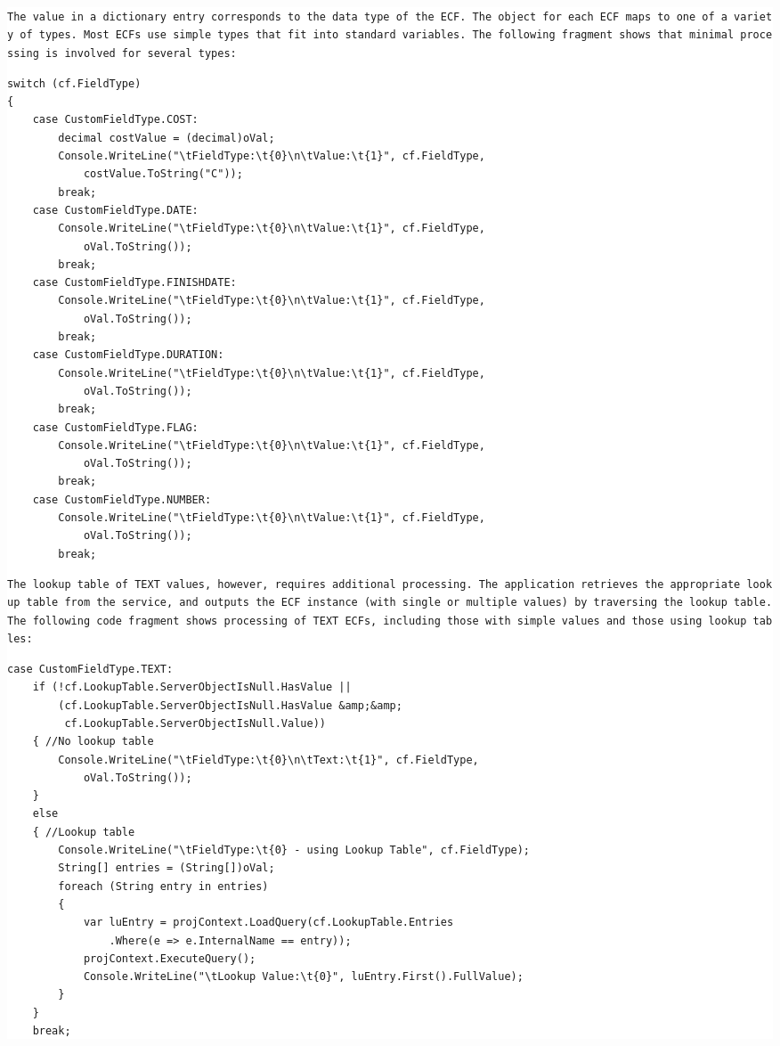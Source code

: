     The value in a dictionary entry corresponds to the data type of the ECF. The object for each ECF maps to one of a variety of types. Most ECFs use simple types that fit into standard variables. The following fragment shows that minimal processing is involved for several types:
    
  ```
  switch (cf.FieldType)
  {
      case CustomFieldType.COST:
          decimal costValue = (decimal)oVal;
          Console.WriteLine("\tFieldType:\t{0}\n\tValue:\t{1}", cf.FieldType, 
              costValue.ToString("C"));
          break;
      case CustomFieldType.DATE:
          Console.WriteLine("\tFieldType:\t{0}\n\tValue:\t{1}", cf.FieldType, 
              oVal.ToString());
          break;
      case CustomFieldType.FINISHDATE:
          Console.WriteLine("\tFieldType:\t{0}\n\tValue:\t{1}", cf.FieldType, 
              oVal.ToString());
          break;
      case CustomFieldType.DURATION:
          Console.WriteLine("\tFieldType:\t{0}\n\tValue:\t{1}", cf.FieldType, 
              oVal.ToString());
          break;
      case CustomFieldType.FLAG:
          Console.WriteLine("\tFieldType:\t{0}\n\tValue:\t{1}", cf.FieldType, 
              oVal.ToString());
          break;
      case CustomFieldType.NUMBER:
          Console.WriteLine("\tFieldType:\t{0}\n\tValue:\t{1}", cf.FieldType, 
              oVal.ToString());
          break;
  
  ```

    The lookup table of TEXT values, however, requires additional processing. The application retrieves the appropriate lookup table from the service, and outputs the ECF instance (with single or multiple values) by traversing the lookup table. The following code fragment shows processing of TEXT ECFs, including those with simple values and those using lookup tables: 
    
  ```
  case CustomFieldType.TEXT:
      if (!cf.LookupTable.ServerObjectIsNull.HasValue ||
          (cf.LookupTable.ServerObjectIsNull.HasValue &amp;&amp; 
           cf.LookupTable.ServerObjectIsNull.Value))
      { //No lookup table
          Console.WriteLine("\tFieldType:\t{0}\n\tText:\t{1}", cf.FieldType, 
              oVal.ToString());
      }
      else
      { //Lookup table
          Console.WriteLine("\tFieldType:\t{0} - using Lookup Table", cf.FieldType);
          String[] entries = (String[])oVal;
          foreach (String entry in entries)
          {
              var luEntry = projContext.LoadQuery(cf.LookupTable.Entries
                  .Where(e => e.InternalName == entry));
              projContext.ExecuteQuery();
              Console.WriteLine("\tLookup Value:\t{0}", luEntry.First().FullValue);  
          }
      }
      break;
  
  ```
